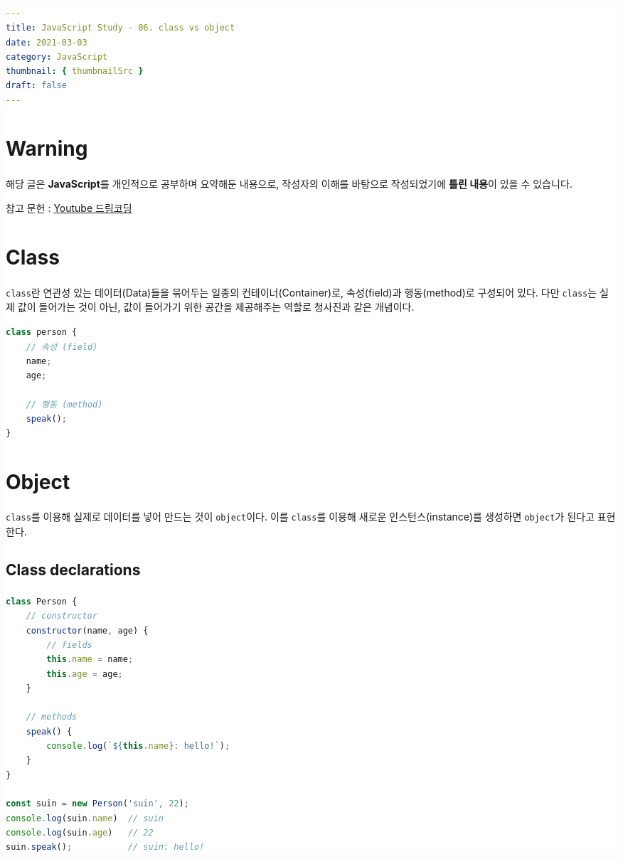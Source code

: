 ```yaml
---
title: JavaScript Study - 06. class vs object
date: 2021-03-03
category: JavaScript
thumbnail: { thumbnailSrc }
draft: false
---
```


# Warning
해당 글은 **JavaScript**를 개인적으로 공부하며 요약해둔 내용으로,
작성자의 이해를 바탕으로 작성되었기에 **틀린 내용**이 있을 수 있습니다.    

참고 문헌 : [Youtube 드림코딩](https://www.youtube.com/watch?v=_DLhUBWsRtw&list=PLv2d7VI9OotTVOL4QmPfvJWPJvkmv6h-2&index=6)

# Class
`class`란 연관성 있는 데이터(Data)들을 묶어두는 일종의 컨테이너(Container)로, 속성(field)과 행동(method)로 구성되어 있다. 다만 `class`는 실제 값이 들어가는 것이 아닌, 값이 들어가기 위한 공간을 제공해주는 역할로 청사진과 같은 개념이다.

``` javascript
class person {
	// 속성 (field)
	name;	
	age;
	
	// 행동 (method)
	speak();
}
```

# Object
`class`를 이용해 실제로 데이터를 넣어 만드는 것이 `object`이다. 이를 `class`를 이용해 새로운 인스턴스(instance)를 생성하면 `object`가 된다고 표현한다. 

## Class declarations
``` javascript
class Person {
	// constructor
	constructor(name, age) {
		// fields
		this.name = name;
		this.age = age;
	}
	
	// methods
	speak() {
		console.log(`${this.name}: hello!`);
	}
}

const suin = new Person('suin', 22);
console.log(suin.name)	// suin
console.log(suin.age)	// 22
suin.speak();			// suin: hello!
```
